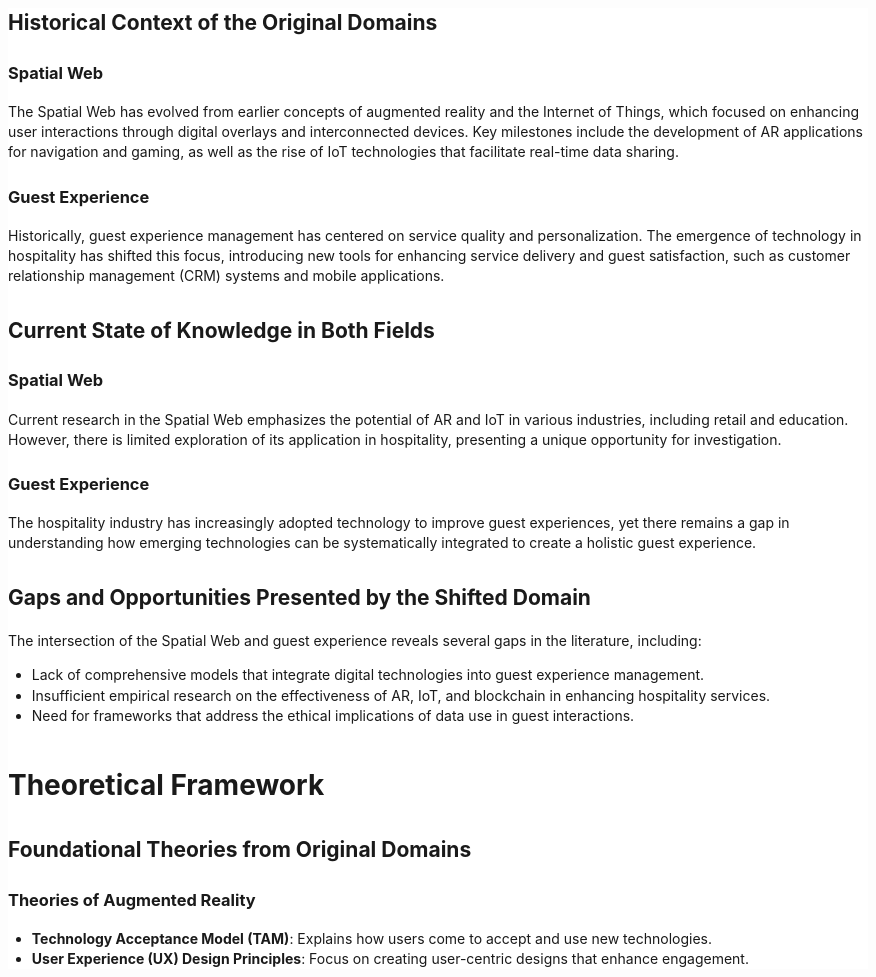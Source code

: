 ## Historical Context of the Original Domains

### Spatial Web
The Spatial Web has evolved from earlier concepts of augmented reality and the Internet of Things, which focused on enhancing user interactions through digital overlays and interconnected devices. Key milestones include the development of AR applications for navigation and gaming, as well as the rise of IoT technologies that facilitate real-time data sharing.

### Guest Experience
Historically, guest experience management has centered on service quality and personalization. The emergence of technology in hospitality has shifted this focus, introducing new tools for enhancing service delivery and guest satisfaction, such as customer relationship management (CRM) systems and mobile applications.

## Current State of Knowledge in Both Fields

### Spatial Web
Current research in the Spatial Web emphasizes the potential of AR and IoT in various industries, including retail and education. However, there is limited exploration of its application in hospitality, presenting a unique opportunity for investigation.

### Guest Experience
The hospitality industry has increasingly adopted technology to improve guest experiences, yet there remains a gap in understanding how emerging technologies can be systematically integrated to create a holistic guest experience.

## Gaps and Opportunities Presented by the Shifted Domain

The intersection of the Spatial Web and guest experience reveals several gaps in the literature, including:
- Lack of comprehensive models that integrate digital technologies into guest experience management.
- Insufficient empirical research on the effectiveness of AR, IoT, and blockchain in enhancing hospitality services.
- Need for frameworks that address the ethical implications of data use in guest interactions.

# Theoretical Framework

## Foundational Theories from Original Domains

### Theories of Augmented Reality
- **Technology Acceptance Model (TAM)**: Explains how users come to accept and use new technologies.
- **User Experience (UX) Design Principles**: Focus on creating user-centric designs that enhance engagement.
